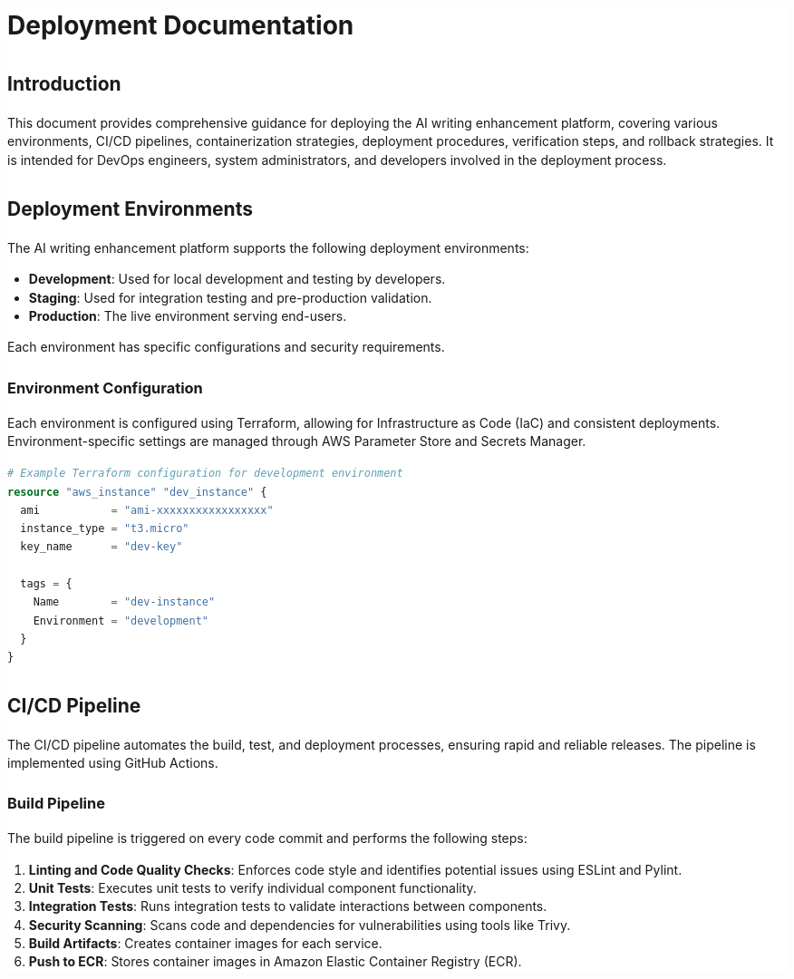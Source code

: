 # Deployment Documentation

## Introduction
This document provides comprehensive guidance for deploying the AI writing enhancement platform, covering various environments, CI/CD pipelines, containerization strategies, deployment procedures, verification steps, and rollback strategies. It is intended for DevOps engineers, system administrators, and developers involved in the deployment process.

## Deployment Environments
The AI writing enhancement platform supports the following deployment environments:

- **Development**: Used for local development and testing by developers.
- **Staging**: Used for integration testing and pre-production validation.
- **Production**: The live environment serving end-users.

Each environment has specific configurations and security requirements.

### Environment Configuration
Each environment is configured using Terraform, allowing for Infrastructure as Code (IaC) and consistent deployments. Environment-specific settings are managed through AWS Parameter Store and Secrets Manager.

```terraform
# Example Terraform configuration for development environment
resource "aws_instance" "dev_instance" {
  ami           = "ami-xxxxxxxxxxxxxxxxx"
  instance_type = "t3.micro"
  key_name      = "dev-key"

  tags = {
    Name        = "dev-instance"
    Environment = "development"
  }
}
```

## CI/CD Pipeline
The CI/CD pipeline automates the build, test, and deployment processes, ensuring rapid and reliable releases. The pipeline is implemented using GitHub Actions.

### Build Pipeline
The build pipeline is triggered on every code commit and performs the following steps:

1. **Linting and Code Quality Checks**: Enforces code style and identifies potential issues using ESLint and Pylint.
2. **Unit Tests**: Executes unit tests to verify individual component functionality.
3. **Integration Tests**: Runs integration tests to validate interactions between components.
4. **Security Scanning**: Scans code and dependencies for vulnerabilities using tools like Trivy.
5. **Build Artifacts**: Creates container images for each service.
6. **Push to ECR**: Stores container images in Amazon Elastic Container Registry (ECR).
